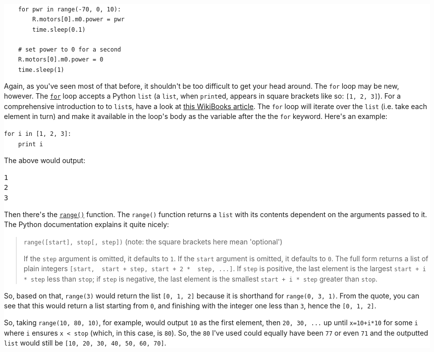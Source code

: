 ~~~~~ .python
    for pwr in range(-70, 0, 10):
        R.motors[0].m0.power = pwr
        time.sleep(0.1)

    # set power to 0 for a second
    R.motors[0].m0.power = 0
    time.sleep(1)

~~~~~

Again, as you've seen most of that before, it shouldn't be too difficult to get your head around.
The `for` loop may be new, however.
The [`for`](http://docs.python.org/tutorial/controlflow.html#for-statements)
 loop accepts a Python `list` (a `list`, when `print`ed, appears in square brackets like so: `[1, 2, 3]`).
For a comprehensive introduction to to `list`s, have a look at [this WikiBooks article](http://en.wikibooks.org/wiki/Python_Programming/Lists).
The `for` loop will iterate over the `list` (i.e. take each element in turn)
 and make it available in the loop's body as the variable after the the `for` keyword.
Here's an example:

~~~~~ .python
for i in [1, 2, 3]:
	print i
~~~~~

The above would output:

<pre class="not-code">
1
2
3
</pre>

Then there's the [`range()`](http://docs.python.org/library/functions.html#range) function.
The `range()` function returns a `list` with its contents dependent on the arguments passed to it.
The Python documentation explains it quite nicely:

> `range([start], stop[, step])` (note: the square brackets here mean 'optional')
>
> If the `step` argument is omitted, it defaults to `1`. If the `start` argument is
> omitted, it defaults to `0`. The full form returns a list of plain integers
> `[start,  start + step, start + 2 *  step, ...]`. If `step` is positive, the last
> element is the largest `start + i * step` less than `stop`; if `step` is negative,
> the last element is the smallest `start + i * step` greater than `stop`.

So, based on that, `range(3)` would return the list `[0, 1, 2]` because it is shorthand for `range(0, 3, 1)`.
From the quote, you can see that this would return a list starting from `0`,
 and finishing with the integer one less than `3`, hence the `[0, 1, 2]`.

So, taking `range(10, 80, 10)`, for example, would output `10` as the first element,
 then `20, 30, ...` up until `x=10+i*10` for some `i` where `i` ensures `x < stop` (which, in this case, is `80`).
So, the `80` I've used could equally have been `77` or even `71` and the outputted `list` would still be `[10, 20, 30, 40, 50, 60, 70]`.
